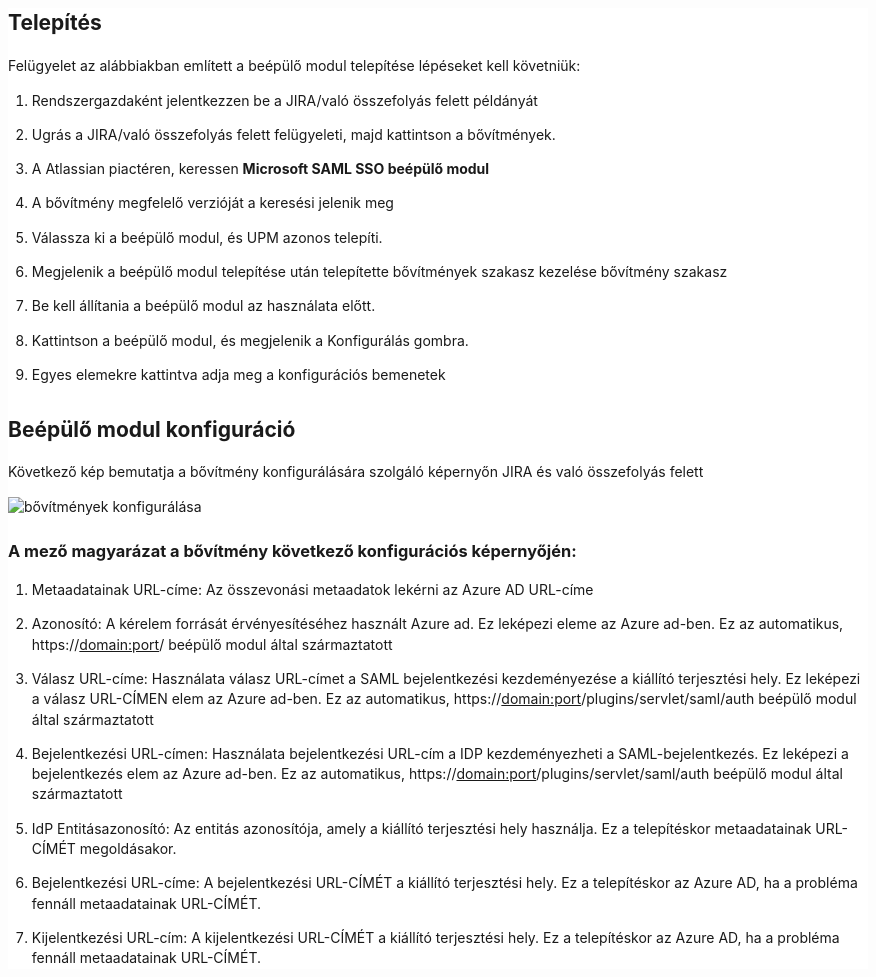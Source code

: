 ## <a name="installation"></a>Telepítés

Felügyelet az alábbiakban említett a beépülő modul telepítése lépéseket kell követniük:

1. Rendszergazdaként jelentkezzen be a JIRA/való összefolyás felett példányát
    
2. Ugrás a JIRA/való összefolyás felett felügyeleti, majd kattintson a bővítmények.
    
3. A Atlassian piactéren, keressen **Microsoft SAML SSO beépülő modul**
 
4. A bővítmény megfelelő verzióját a keresési jelenik meg
 
5. Válassza ki a beépülő modul, és UPM azonos telepíti.
 
6. Megjelenik a beépülő modul telepítése után telepítette bővítmények szakasz kezelése bővítmény szakasz
 
7. Be kell állítania a beépülő modul az használata előtt.
 
8. Kattintson a beépülő modul, és megjelenik a Konfigurálás gombra.
 
9. Egyes elemekre kattintva adja meg a konfigurációs bemenetek
    
## <a name="plugin-configuration"></a>Beépülő modul konfiguráció

Következő kép bemutatja a bővítmény konfigurálására szolgáló képernyőn JIRA és való összefolyás felett
    
![bővítmények konfigurálása](./media/ms-confluence-jira-plugin-adminguide/jira.png)

### <a name="field-explanation-for-add-on-configuration-screen"></a>A mező magyarázat a bővítmény következő konfigurációs képernyőjén:

1.   Metaadatainak URL-címe: Az összevonási metaadatok lekérni az Azure AD URL-címe
 
2.   Azonosító: A kérelem forrását érvényesítéséhez használt Azure ad. Ez leképezi eleme az Azure ad-ben. Ez az automatikus, https://<domain:port>/ beépülő modul által származtatott
 
3.   Válasz URL-címe: Használata válasz URL-címet a SAML bejelentkezési kezdeményezése a kiállító terjesztési hely. Ez leképezi a válasz URL-CÍMEN elem az Azure ad-ben. Ez az automatikus, https://<domain:port>/plugins/servlet/saml/auth beépülő modul által származtatott
 
4.   Bejelentkezési URL-címen: Használata bejelentkezési URL-cím a IDP kezdeményezheti a SAML-bejelentkezés. Ez leképezi a bejelentkezés elem az Azure ad-ben. Ez az automatikus, https://<domain:port>/plugins/servlet/saml/auth beépülő modul által származtatott
 
5.   IdP Entitásazonosító: Az entitás azonosítója, amely a kiállító terjesztési hely használja. Ez a telepítéskor metaadatainak URL-CÍMÉT megoldásakor.
 
6.   Bejelentkezési URL-címe: A bejelentkezési URL-CÍMÉT a kiállító terjesztési hely. Ez a telepítéskor az Azure AD, ha a probléma fennáll metaadatainak URL-CÍMÉT.
 
7.   Kijelentkezési URL-cím: A kijelentkezési URL-CÍMÉT a kiállító terjesztési hely. Ez a telepítéskor az Azure AD, ha a probléma fennáll metaadatainak URL-CÍMÉT.
 